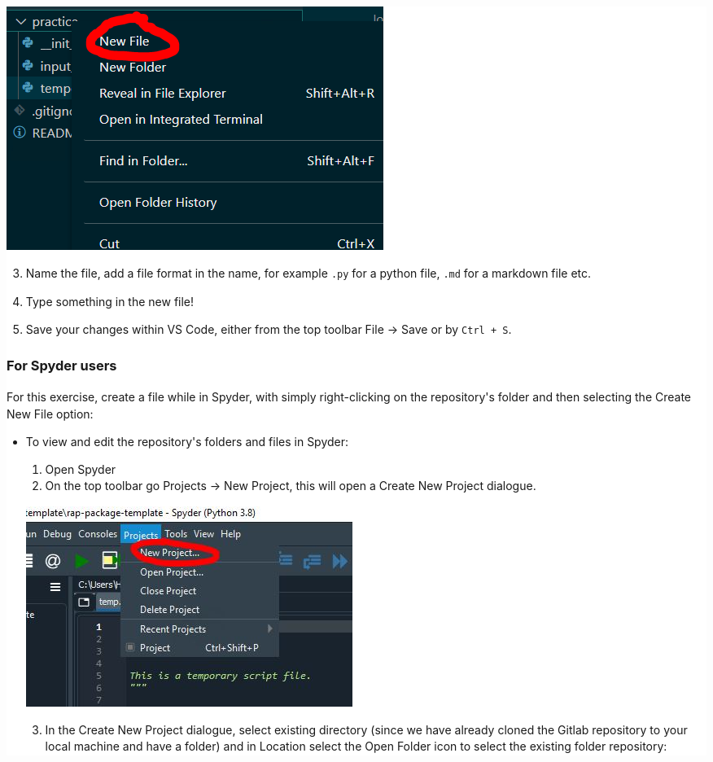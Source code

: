 ![](/images/add_file.PNG)

3. Name the file, add a file format in the name, for example `.py` for a python file, `.md` for a markdown file etc.

4. Type something in the new file!

5. Save your changes within VS Code, either from the top toolbar File -> Save or by `Ctrl + S`.

### For Spyder users

For this exercise, create a file while in Spyder, with simply right-clicking on the repository's folder and then selecting the Create New File option:

- To view and edit the repository's folders and files in Spyder:

  1. Open Spyder
  2. On the top toolbar go Projects -> New Project, this will open a Create New Project dialogue.

  ![](/images/image4.JPG)

  3. In the Create New Project dialogue, select existing directory (since we have already cloned the Gitlab repository to your local machine and have a folder) and in Location select the Open Folder icon to select the existing folder repository:
